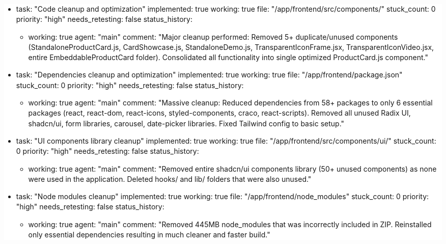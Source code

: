   - task: "Code cleanup and optimization"
    implemented: true
    working: true
    file: "/app/frontend/src/components/"
    stuck_count: 0
    priority: "high"
    needs_retesting: false
    status_history:
      - working: true
        agent: "main"
        comment: "Major cleanup performed: Removed 5+ duplicate/unused components (StandaloneProductCard.js, CardShowcase.js, StandaloneDemo.js, TransparentIconFrame.jsx, TransparentIconVideo.jsx, entire EmbeddableProductCard folder). Consolidated all functionality into single optimized ProductCard.js component."

  - task: "Dependencies cleanup and optimization"
    implemented: true
    working: true
    file: "/app/frontend/package.json"
    stuck_count: 0
    priority: "high"
    needs_retesting: false
    status_history:
      - working: true
        agent: "main"
        comment: "Massive cleanup: Reduced dependencies from 58+ packages to only 6 essential packages (react, react-dom, react-icons, styled-components, craco, react-scripts). Removed all unused Radix UI, shadcn/ui, form libraries, carousel, date-picker libraries. Fixed Tailwind config to basic setup."

  - task: "UI components library cleanup"
    implemented: true
    working: true
    file: "/app/frontend/src/components/ui/"
    stuck_count: 0
    priority: "high"
    needs_retesting: false
    status_history:
      - working: true
        agent: "main"
        comment: "Removed entire shadcn/ui components library (50+ unused components) as none were used in the application. Deleted hooks/ and lib/ folders that were also unused."

  - task: "Node modules cleanup"
    implemented: true
    working: true
    file: "/app/frontend/node_modules"
    stuck_count: 0
    priority: "high"
    needs_retesting: false
    status_history:
      - working: true
        agent: "main"
        comment: "Removed 445MB node_modules that was incorrectly included in ZIP. Reinstalled only essential dependencies resulting in much cleaner and faster build."
